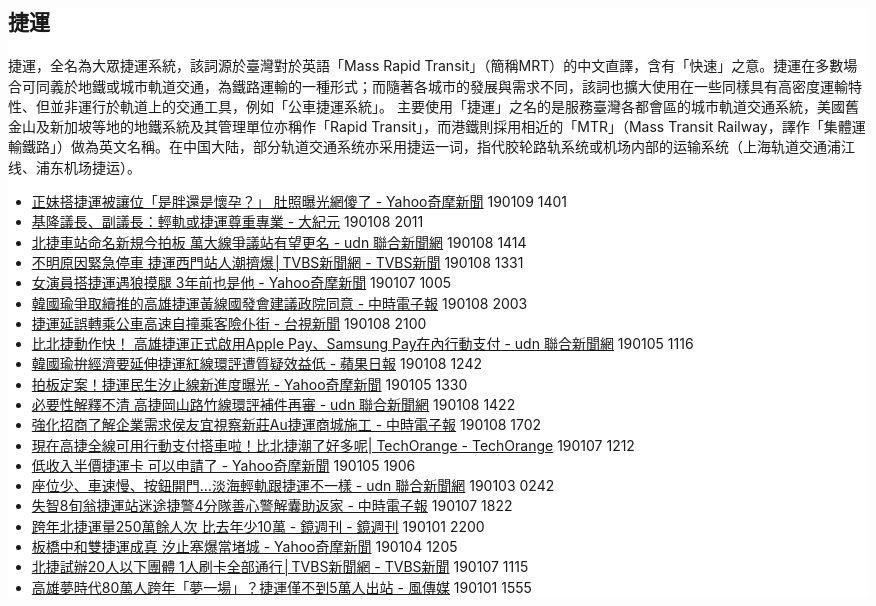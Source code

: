 ## 捷運

捷運，全名為大眾捷運系統，該詞源於臺灣對於英語「Mass Rapid Transit」（簡稱MRT）的中文直譯，含有「快速」之意。捷運在多數場合可同義於地鐵或城市軌道交通，為鐵路運輸的一種形式；而隨著各城市的發展與需求不同，該詞也擴大使用在一些同樣具有高密度運輸特性、但並非運行於軌道上的交通工具，例如「公車捷運系統」。
主要使用「捷運」之名的是服務臺灣各都會區的城市軌道交通系統，美國舊金山及新加坡等地的地鐵系統及其管理單位亦稱作「Rapid Transit」，而港鐵則採用相近的「MTR」（Mass Transit Railway，譯作「集體運輸鐵路」）做為英文名稱。在中国大陆，部分轨道交通系统亦采用捷运一词，指代胶轮路轨系统或机场内部的运输系统（上海轨道交通浦江线、浦东机场捷运）。
- [正妹搭捷運被讓位「是胖還是懷孕？」 肚照曝光網傻了 - Yahoo奇摩新聞](https://tw.news.yahoo.com/%E6%AD%A3%E5%A6%B9%E6%90%AD%E6%8D%B7%E9%81%8B%E8%A2%AB%E8%AE%93%E4%BD%8D-%E6%98%AF%E8%83%96%E9%82%84%E6%98%AF%E6%87%B7%E5%AD%95-%E8%82%9A%E7%85%A7%E6%9B%9D%E5%85%89%E7%B6%B2%E5%82%BB%E4%BA%86-060100906.html "正妹搭捷運被讓位「是胖還是懷孕？」 肚照曝光網傻了 - Yahoo奇摩新聞") 190109 1401
- [基隆議長、副議長：輕軌或捷運尊重專業 - 大紀元](http://www.epochtimes.com/b5/19/1/8/n10961524.htm "基隆議長、副議長：輕軌或捷運尊重專業 - 大紀元") 190108 2011
- [北捷車站命名新規今拍板 萬大線爭議站有望更名 - udn 聯合新聞網](https://udn.com/news/story/7266/3581242 "北捷車站命名新規今拍板 萬大線爭議站有望更名 - udn 聯合新聞網") 190108 1414
- [不明原因緊急停車 捷運西門站人潮擠爆│TVBS新聞網 - TVBS新聞](https://news.tvbs.com.tw/life/1061729 "不明原因緊急停車 捷運西門站人潮擠爆│TVBS新聞網 - TVBS新聞") 190108 1331
- [女演員搭捷運遇狼摸腿 3年前也是他 - Yahoo奇摩新聞](https://tw.news.yahoo.com/%E5%A5%B3%E6%BC%94%E5%93%A1%E6%90%AD%E6%8D%B7%E9%81%8B%E9%81%87%E7%8B%BC%E6%91%B8%E8%85%BF-3%E5%B9%B4%E5%89%8D%E4%B9%9F%E6%98%AF%E4%BB%96-020533778.html "女演員搭捷運遇狼摸腿 3年前也是他 - Yahoo奇摩新聞") 190107 1005
- [韓國瑜爭取續推的高雄捷運黃線國發會建議政院同意 - 中時電子報](https://www.chinatimes.com/realtimenews/20190108004272-260410 "韓國瑜爭取續推的高雄捷運黃線國發會建議政院同意 - 中時電子報") 190108 2003
- [捷運延誤轉乘公車高速自撞乘客險仆街 - 台視新聞](https://www.ttv.com.tw/news/view/10801080026900L/579 "捷運延誤轉乘公車高速自撞乘客險仆街 - 台視新聞") 190108 2100
- [比北捷動作快！ 高雄捷運正式啟用Apple Pay、Samsung Pay在內行動支付 - udn 聯合新聞網](https://udn.com/news/story/7086/3575891 "比北捷動作快！ 高雄捷運正式啟用Apple Pay、Samsung Pay在內行動支付 - udn 聯合新聞網") 190105 1116
- [韓國瑜拚經濟要延伸捷運紅線環評遭質疑效益低 - 蘋果日報](https://tw.appledaily.com/new/realtime/20190108/1496823/ "韓國瑜拚經濟要延伸捷運紅線環評遭質疑效益低 - 蘋果日報") 190108 1242
- [拍板定案！捷運民生汐止線新進度曝光 - Yahoo奇摩新聞](https://tw.news.yahoo.com/%E6%8B%8D%E6%9D%BF%E5%AE%9A%E6%A1%88-%E6%8D%B7%E9%81%8B%E6%B0%91%E7%94%9F%E6%B1%90%E6%AD%A2%E7%B7%9A%E6%96%B0%E9%80%B2%E5%BA%A6%E6%9B%9D%E5%85%89-053052875.html "拍板定案！捷運民生汐止線新進度曝光 - Yahoo奇摩新聞") 190105 1330
- [必要性解釋不清 高捷岡山路竹線環評補件再審 - udn 聯合新聞網](https://udn.com/news/story/7327/3581240 "必要性解釋不清 高捷岡山路竹線環評補件再審 - udn 聯合新聞網") 190108 1422
- [強化招商了解企業需求侯友宜視察新莊Au捷運商城施工 - 中時電子報](https://www.chinatimes.com/realtimenews/20190108003468-260410 "強化招商了解企業需求侯友宜視察新莊Au捷運商城施工 - 中時電子報") 190108 1702
- [現在高捷全線可用行動支付搭車啦！比北捷潮了好多呢| TechOrange - TechOrange](https://buzzorange.com/techorange/2019/01/07/samsung-pay-in-kaosiung-mrt/ "現在高捷全線可用行動支付搭車啦！比北捷潮了好多呢| TechOrange - TechOrange") 190107 1212
- [低收入半價捷運卡 可以申請了 - Yahoo奇摩新聞](https://tw.news.yahoo.com/%E4%BD%8E%E6%94%B6%E5%85%A5%E5%8D%8A%E5%83%B9%E6%8D%B7%E9%81%8B%E5%8D%A1-%E5%8F%AF%E4%BB%A5%E7%94%B3%E8%AB%8B%E4%BA%86-110600019.html "低收入半價捷運卡 可以申請了 - Yahoo奇摩新聞") 190105 1906
- [座位少、車速慢、按鈕開門…淡海輕軌跟捷運不一樣 - udn 聯合新聞網](https://udn.com/news/story/11322/3571132 "座位少、車速慢、按鈕開門…淡海輕軌跟捷運不一樣 - udn 聯合新聞網") 190103 0242
- [失智8旬翁捷運站迷途捷警4分隊善心警解囊助返家 - 中時電子報](https://www.chinatimes.com/realtimenews/20190107003433-260402 "失智8旬翁捷運站迷途捷警4分隊善心警解囊助返家 - 中時電子報") 190107 1822
- [跨年北捷運量250萬餘人次 比去年少10萬 - 鏡週刊 - 鏡週刊](https://www.mirrormedia.mg/story/20190101edi002 "跨年北捷運量250萬餘人次 比去年少10萬 - 鏡週刊 - 鏡週刊") 190101 2200
- [板橋中和雙捷運成真 汐止塞爆當堵城 - Yahoo奇摩新聞](https://tw.news.yahoo.com/%E6%9D%BF%E6%A9%8B%E4%B8%AD%E5%92%8C%E9%9B%99%E6%8D%B7%E9%81%8B%E6%88%90%E7%9C%9F-%E6%B1%90%E6%AD%A2%E5%A1%9E%E7%88%86%E7%95%B6%E5%A0%B5%E5%9F%8E-040531420.html "板橋中和雙捷運成真 汐止塞爆當堵城 - Yahoo奇摩新聞") 190104 1205
- [北捷試辦20人以下團體 1人刷卡全部通行│TVBS新聞網 - TVBS新聞](https://news.tvbs.com.tw/life/1060993 "北捷試辦20人以下團體 1人刷卡全部通行│TVBS新聞網 - TVBS新聞") 190107 1115
- [高雄夢時代80萬人跨年「夢一場」？捷運僅不到5萬人出站 - 風傳媒](https://www.storm.mg/article/776335 "高雄夢時代80萬人跨年「夢一場」？捷運僅不到5萬人出站 - 風傳媒") 190101 1555
